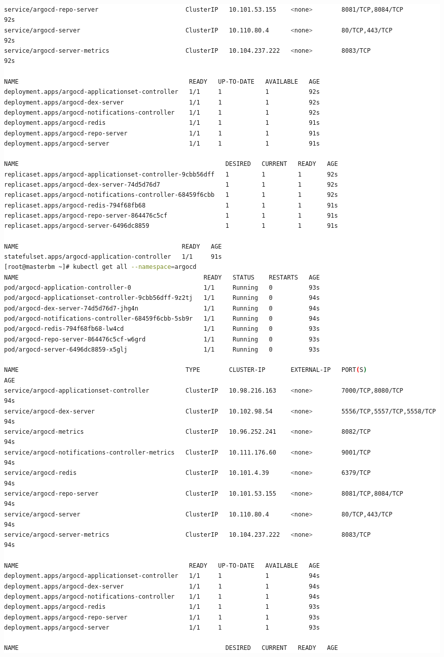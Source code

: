 ```bash
service/argocd-repo-server                        ClusterIP   10.101.53.155    <none>        8081/TCP,8084/TCP            92s
service/argocd-server                             ClusterIP   10.110.80.4      <none>        80/TCP,443/TCP               92s
service/argocd-server-metrics                     ClusterIP   10.104.237.222   <none>        8083/TCP                     92s

NAME                                               READY   UP-TO-DATE   AVAILABLE   AGE
deployment.apps/argocd-applicationset-controller   1/1     1            1           92s
deployment.apps/argocd-dex-server                  1/1     1            1           92s
deployment.apps/argocd-notifications-controller    1/1     1            1           92s
deployment.apps/argocd-redis                       1/1     1            1           91s
deployment.apps/argocd-repo-server                 1/1     1            1           91s
deployment.apps/argocd-server                      1/1     1            1           91s

NAME                                                         DESIRED   CURRENT   READY   AGE
replicaset.apps/argocd-applicationset-controller-9cbb56dff   1         1         1       92s
replicaset.apps/argocd-dex-server-74d5d76d7                  1         1         1       92s
replicaset.apps/argocd-notifications-controller-68459f6cbb   1         1         1       92s
replicaset.apps/argocd-redis-794f68fb68                      1         1         1       91s
replicaset.apps/argocd-repo-server-864476c5cf                1         1         1       91s
replicaset.apps/argocd-server-6496dc8859                     1         1         1       91s

NAME                                             READY   AGE
statefulset.apps/argocd-application-controller   1/1     91s
[root@masterbm ~]# kubectl get all --namespace=argocd
NAME                                                   READY   STATUS    RESTARTS   AGE
pod/argocd-application-controller-0                    1/1     Running   0          93s
pod/argocd-applicationset-controller-9cbb56dff-9z2tj   1/1     Running   0          94s
pod/argocd-dex-server-74d5d76d7-jhg4n                  1/1     Running   0          94s
pod/argocd-notifications-controller-68459f6cbb-5sb9r   1/1     Running   0          94s
pod/argocd-redis-794f68fb68-lw4cd                      1/1     Running   0          93s
pod/argocd-repo-server-864476c5cf-w6grd                1/1     Running   0          93s
pod/argocd-server-6496dc8859-x5glj                     1/1     Running   0          93s

NAME                                              TYPE        CLUSTER-IP       EXTERNAL-IP   PORT(S)                      AGE
service/argocd-applicationset-controller          ClusterIP   10.98.216.163    <none>        7000/TCP,8080/TCP            94s
service/argocd-dex-server                         ClusterIP   10.102.98.54     <none>        5556/TCP,5557/TCP,5558/TCP   94s
service/argocd-metrics                            ClusterIP   10.96.252.241    <none>        8082/TCP                     94s
service/argocd-notifications-controller-metrics   ClusterIP   10.111.176.60    <none>        9001/TCP                     94s
service/argocd-redis                              ClusterIP   10.101.4.39      <none>        6379/TCP                     94s
service/argocd-repo-server                        ClusterIP   10.101.53.155    <none>        8081/TCP,8084/TCP            94s
service/argocd-server                             ClusterIP   10.110.80.4      <none>        80/TCP,443/TCP               94s
service/argocd-server-metrics                     ClusterIP   10.104.237.222   <none>        8083/TCP                     94s

NAME                                               READY   UP-TO-DATE   AVAILABLE   AGE
deployment.apps/argocd-applicationset-controller   1/1     1            1           94s
deployment.apps/argocd-dex-server                  1/1     1            1           94s
deployment.apps/argocd-notifications-controller    1/1     1            1           94s
deployment.apps/argocd-redis                       1/1     1            1           93s
deployment.apps/argocd-repo-server                 1/1     1            1           93s
deployment.apps/argocd-server                      1/1     1            1           93s

NAME                                                         DESIRED   CURRENT   READY   AGE
```